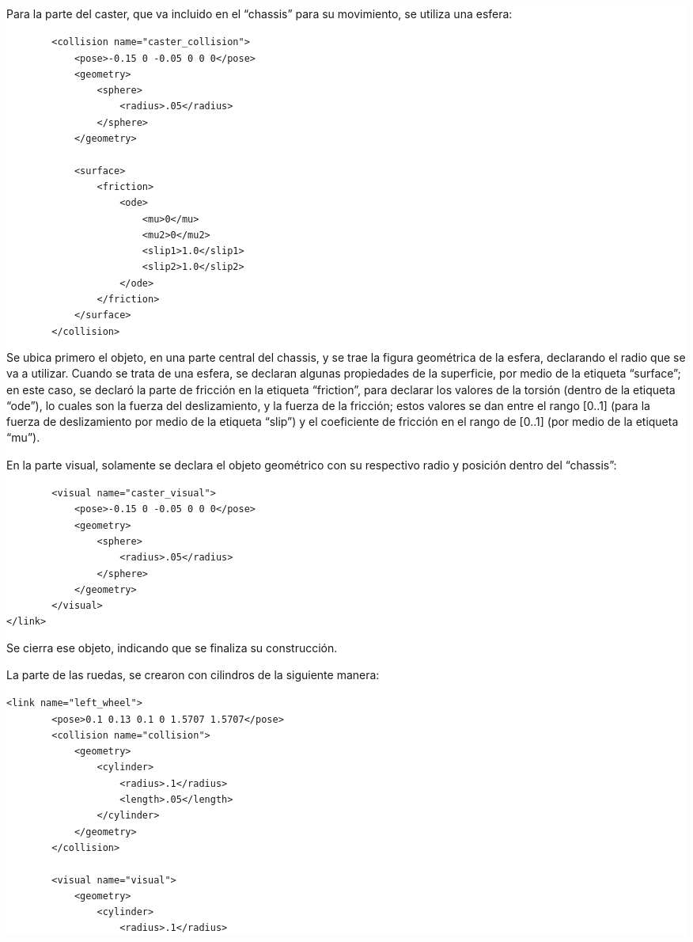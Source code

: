 Para la parte del caster, que va incluido en el “chassis” para su movimiento, se utiliza una esfera:
```
        <collision name="caster_collision">
			<pose>-0.15 0 -0.05 0 0 0</pose>
			<geometry>
				<sphere>
					<radius>.05</radius>
				</sphere>
			</geometry>
			
			<surface>
				<friction>
					<ode>
						<mu>0</mu>
						<mu2>0</mu2>
						<slip1>1.0</slip1>
						<slip2>1.0</slip2>
					</ode>
				</friction>	
			</surface>
		</collision>
```


Se ubica primero el objeto, en una parte central del chassis, y se trae la figura geométrica de la esfera, declarando el radio que se va a utilizar. Cuando se trata de una esfera, se declaran algunas propiedades de la superficie, por medio de la etiqueta “surface”; en este caso, se declaró la parte de fricción en la etiqueta “friction”, para declarar los valores de la torsión (dentro de la etiqueta “ode”), lo cuales son la fuerza del deslizamiento, y la fuerza de la fricción; estos valores se dan entre el rango [0..1] (para la fuerza de deslizamiento por medio de la etiqueta “slip”) y el coeficiente de fricción en el rango de [0..1] (por medio de la etiqueta “mu”).

En la parte visual, solamente se declara el objeto geométrico con su respectivo radio y posición dentro del “chassis”:

```
        <visual name="caster_visual">
			<pose>-0.15 0 -0.05 0 0 0</pose>
			<geometry>
				<sphere>
					<radius>.05</radius>
				</sphere>
			</geometry>
		</visual>
</link>	
```

Se cierra ese objeto, indicando que se finaliza su construcción.

La parte de las ruedas, se crearon con cilindros de la siguiente manera:

```
<link name="left_wheel">
		<pose>0.1 0.13 0.1 0 1.5707 1.5707</pose>
		<collision name="collision">
			<geometry>
				<cylinder>
					<radius>.1</radius>
					<length>.05</length>
				</cylinder>
			</geometry>
		</collision>
		
		<visual name="visual">
			<geometry>
				<cylinder>
					<radius>.1</radius>
```